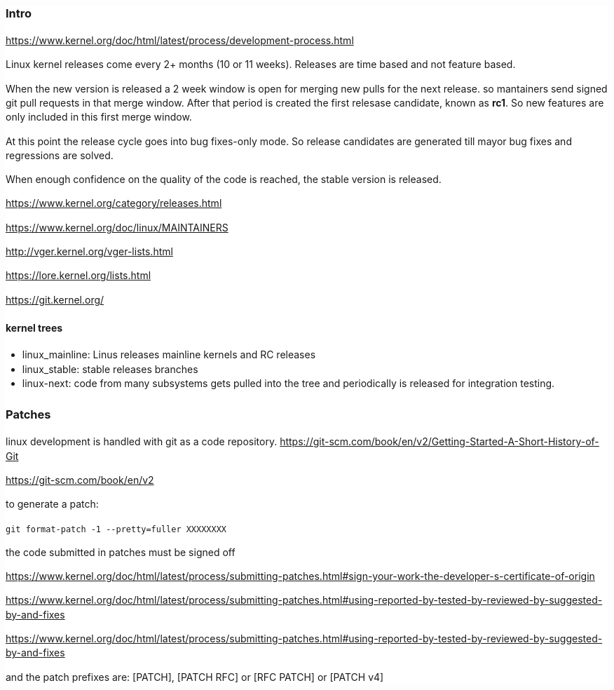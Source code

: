 ### Intro

https://www.kernel.org/doc/html/latest/process/development-process.html

Linux kernel releases come every 2+ months (10 or 11 weeks). Releases are time based and not feature based. 

When the new version is released a 2 week window is open for merging new pulls for the next release. so mantainers send signed git pull requests in that merge window. After that period is created the first relesase candidate, known as **rc1**. So new features are only included in this first merge window.

At this point the release cycle goes into bug fixes-only mode. So release candidates are generated till mayor bug fixes and regressions are solved.

When enough confidence on the quality of the code is reached, the stable version is released. 

https://www.kernel.org/category/releases.html

https://www.kernel.org/doc/linux/MAINTAINERS

http://vger.kernel.org/vger-lists.html

https://lore.kernel.org/lists.html

https://git.kernel.org/

#### kernel trees

- linux_mainline: Linus releases mainline kernels and RC releases
- linux_stable: stable releases branches
- linux-next: code from many subsystems gets pulled into the tree and periodically is released for integration testing.


### Patches

linux development is handled with git as a code repository. https://git-scm.com/book/en/v2/Getting-Started-A-Short-History-of-Git

https://git-scm.com/book/en/v2

to generate a patch:

```
git format-patch -1 --pretty=fuller XXXXXXXX
```

the code submitted in patches must be signed off

https://www.kernel.org/doc/html/latest/process/submitting-patches.html#sign-your-work-the-developer-s-certificate-of-origin

https://www.kernel.org/doc/html/latest/process/submitting-patches.html#using-reported-by-tested-by-reviewed-by-suggested-by-and-fixes

https://www.kernel.org/doc/html/latest/process/submitting-patches.html#using-reported-by-tested-by-reviewed-by-suggested-by-and-fixes
 
and the patch prefixes are:  [PATCH], [PATCH RFC] or [RFC PATCH] or [PATCH v4] 
